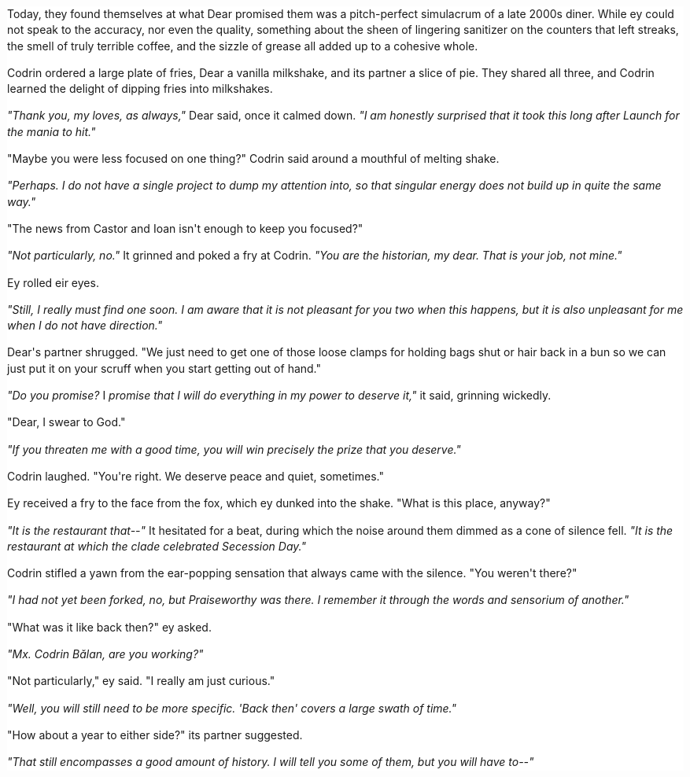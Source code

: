 Today, they found themselves at what Dear promised them was a pitch-perfect simulacrum of a late 2000s diner. While ey could not speak to the accuracy, nor even the quality, something about the sheen of lingering sanitizer on the counters that left streaks, the smell of truly terrible coffee, and the sizzle of grease all added up to a cohesive whole.

Codrin ordered a large plate of fries, Dear a vanilla milkshake, and its partner a slice of pie. They shared all three, and Codrin learned the delight of dipping fries into milkshakes.

*"Thank you, my loves, as always,"* Dear said, once it calmed down. *"I am honestly surprised that it took this long after Launch for the mania to hit."*

"Maybe you were less focused on one thing?" Codrin said around a mouthful of melting shake.

*"Perhaps. I do not have a single project to dump my attention into, so that singular energy does not build up in quite the same way."*

"The news from Castor and Ioan isn't enough to keep you focused?"

*"Not particularly, no."* It grinned and poked a fry at Codrin. *"You are the historian, my dear. That is your job, not mine."*

Ey rolled eir eyes.

*"Still, I really must find one soon. I am aware that it is not pleasant for you two when this happens, but it is also unpleasant for me when I do not have direction."*

Dear's partner shrugged. "We just need to get one of those loose clamps for holding bags shut or hair back in a bun so we can just put it on your scruff when you start getting out of hand."

*"Do you promise?* I *promise that I will do everything in my power to deserve it,"* it said, grinning wickedly.

"Dear, I swear to God."

*"If you threaten me with a good time, you will win precisely the prize that you deserve."*

Codrin laughed. "You're right. We deserve peace and quiet, sometimes."

Ey received a fry to the face from the fox, which ey dunked into the shake. "What is this place, anyway?"

*"It is the restaurant that--"* It hesitated for a beat, during which the noise around them dimmed as a cone of silence fell. *"It is the restaurant at which the clade celebrated Secession Day."*

Codrin stifled a yawn from the ear-popping sensation that always came with the silence. "You weren't there?"

*"I had not yet been forked, no, but Praiseworthy was there. I remember it through the words and sensorium of another."*

"What was it like back then?" ey asked.

*"Mx. Codrin Bălan, are you working?"*

"Not particularly," ey said. "I really am just curious."

*"Well, you will still need to be more specific. 'Back then' covers a large swath of time."*

"How about a year to either side?" its partner suggested.

*"That still encompasses a good amount of history. I will tell you some of them, but you will have to--"*

